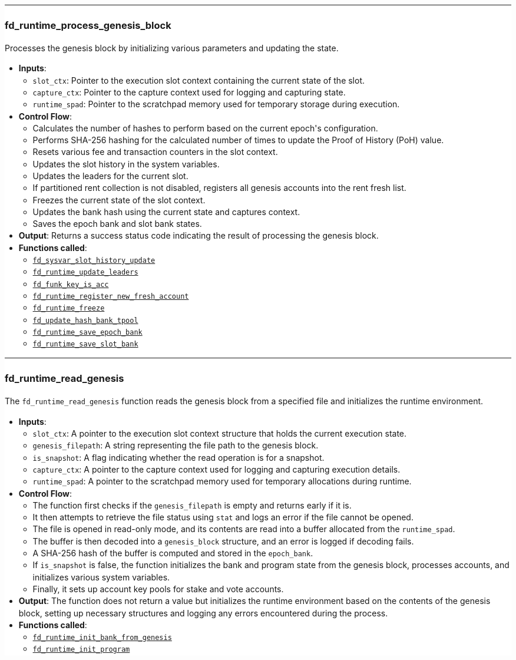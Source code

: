 
---
### fd\_runtime\_process\_genesis\_block
Processes the genesis block by initializing various parameters and updating the state.
- **Inputs**:
    - `slot_ctx`: Pointer to the execution slot context containing the current state of the slot.
    - `capture_ctx`: Pointer to the capture context used for logging and capturing state.
    - `runtime_spad`: Pointer to the scratchpad memory used for temporary storage during execution.
- **Control Flow**:
    - Calculates the number of hashes to perform based on the current epoch's configuration.
    - Performs SHA-256 hashing for the calculated number of times to update the Proof of History (PoH) value.
    - Resets various fee and transaction counters in the slot context.
    - Updates the slot history in the system variables.
    - Updates the leaders for the current slot.
    - If partitioned rent collection is not disabled, registers all genesis accounts into the rent fresh list.
    - Freezes the current state of the slot context.
    - Updates the bank hash using the current state and captures context.
    - Saves the epoch bank and slot bank states.
- **Output**: Returns a success status code indicating the result of processing the genesis block.
- **Functions called**:
    - [`fd_sysvar_slot_history_update`](sysvar/fd_sysvar_slot_history.c.driver.md#fd_sysvar_slot_history_update)
    - [`fd_runtime_update_leaders`](#fd_runtime_update_leaders)
    - [`fd_funk_key_is_acc`](fd_acc_mgr.h.driver.md#fd_funk_key_is_acc)
    - [`fd_runtime_register_new_fresh_account`](#fd_runtime_register_new_fresh_account)
    - [`fd_runtime_freeze`](#fd_runtime_freeze)
    - [`fd_update_hash_bank_tpool`](fd_hashes.c.driver.md#fd_update_hash_bank_tpool)
    - [`fd_runtime_save_epoch_bank`](fd_runtime_init.c.driver.md#fd_runtime_save_epoch_bank)
    - [`fd_runtime_save_slot_bank`](fd_runtime_init.c.driver.md#fd_runtime_save_slot_bank)


---
### fd\_runtime\_read\_genesis
The `fd_runtime_read_genesis` function reads the genesis block from a specified file and initializes the runtime environment.
- **Inputs**:
    - `slot_ctx`: A pointer to the execution slot context structure that holds the current execution state.
    - `genesis_filepath`: A string representing the file path to the genesis block.
    - `is_snapshot`: A flag indicating whether the read operation is for a snapshot.
    - `capture_ctx`: A pointer to the capture context used for logging and capturing execution details.
    - `runtime_spad`: A pointer to the scratchpad memory used for temporary allocations during runtime.
- **Control Flow**:
    - The function first checks if the `genesis_filepath` is empty and returns early if it is.
    - It then attempts to retrieve the file status using `stat` and logs an error if the file cannot be opened.
    - The file is opened in read-only mode, and its contents are read into a buffer allocated from the `runtime_spad`.
    - The buffer is then decoded into a `genesis_block` structure, and an error is logged if decoding fails.
    - A SHA-256 hash of the buffer is computed and stored in the `epoch_bank`.
    - If `is_snapshot` is false, the function initializes the bank and program state from the genesis block, processes accounts, and initializes various system variables.
    - Finally, it sets up account key pools for stake and vote accounts.
- **Output**: The function does not return a value but initializes the runtime environment based on the contents of the genesis block, setting up necessary structures and logging any errors encountered during the process.
- **Functions called**:
    - [`fd_runtime_init_bank_from_genesis`](#fd_runtime_init_bank_from_genesis)
    - [`fd_runtime_init_program`](#fd_runtime_init_program)